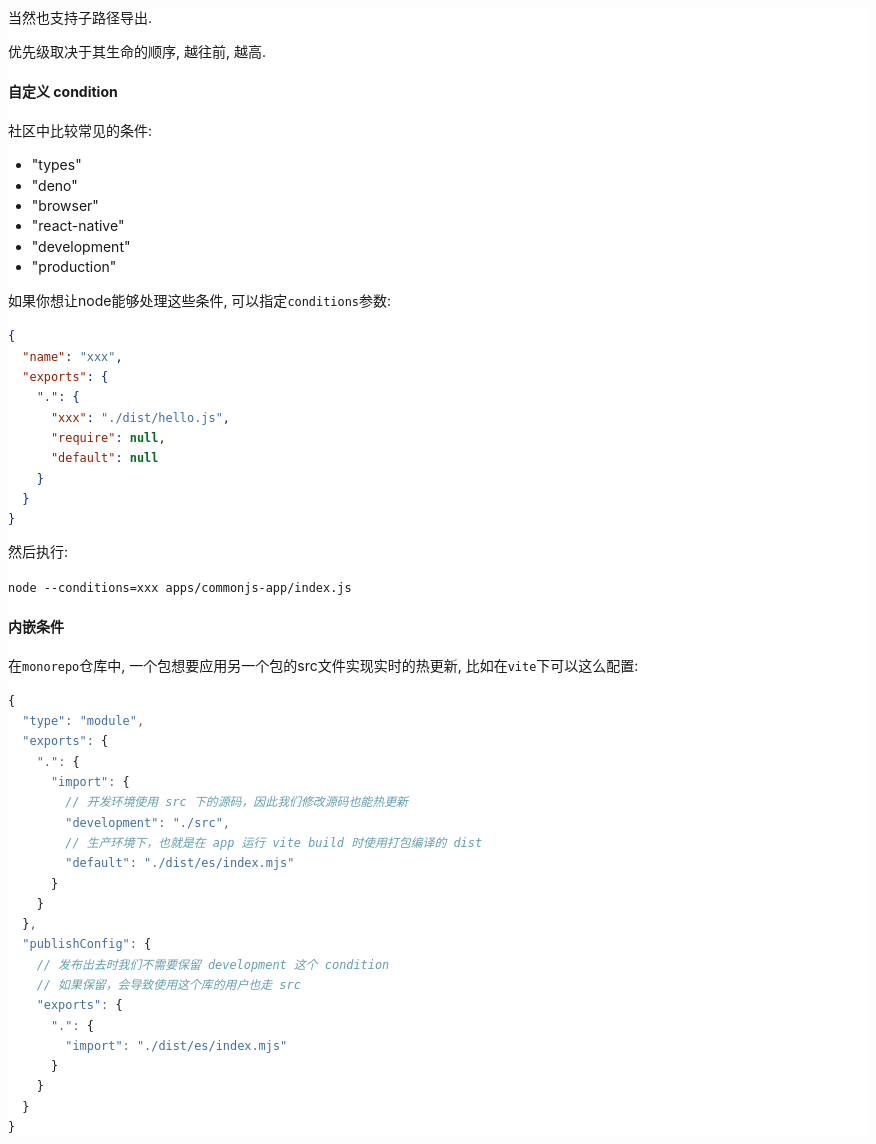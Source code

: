 当然也支持子路径导出.

优先级取决于其生命的顺序, 越往前, 越高.

#### 自定义 condition

社区中比较常见的条件:

- "types"
- "deno"
- "browser"
- "react-native"
- "development"
- "production"

如果你想让node能够处理这些条件, 可以指定`conditions`参数:

```json
{
  "name": "xxx",
  "exports": {
    ".": {
      "xxx": "./dist/hello.js",
      "require": null,
      "default": null
    }
  }
}
```

然后执行:

```
node --conditions=xxx apps/commonjs-app/index.js
```


#### 内嵌条件

在`monorepo`仓库中, 一个包想要应用另一个包的src文件实现实时的热更新, 比如在`vite`下可以这么配置:

```ts
{
  "type": "module",
  "exports": {
    ".": {
      "import": {
        // 开发环境使用 src 下的源码，因此我们修改源码也能热更新
        "development": "./src",
        // 生产环境下，也就是在 app 运行 vite build 时使用打包编译的 dist
        "default": "./dist/es/index.mjs"
      }
    }
  },
  "publishConfig": {
    // 发布出去时我们不需要保留 development 这个 condition
    // 如果保留，会导致使用这个库的用户也走 src
    "exports": {
      ".": {
        "import": "./dist/es/index.mjs"
      }
    }
  }
}
```
